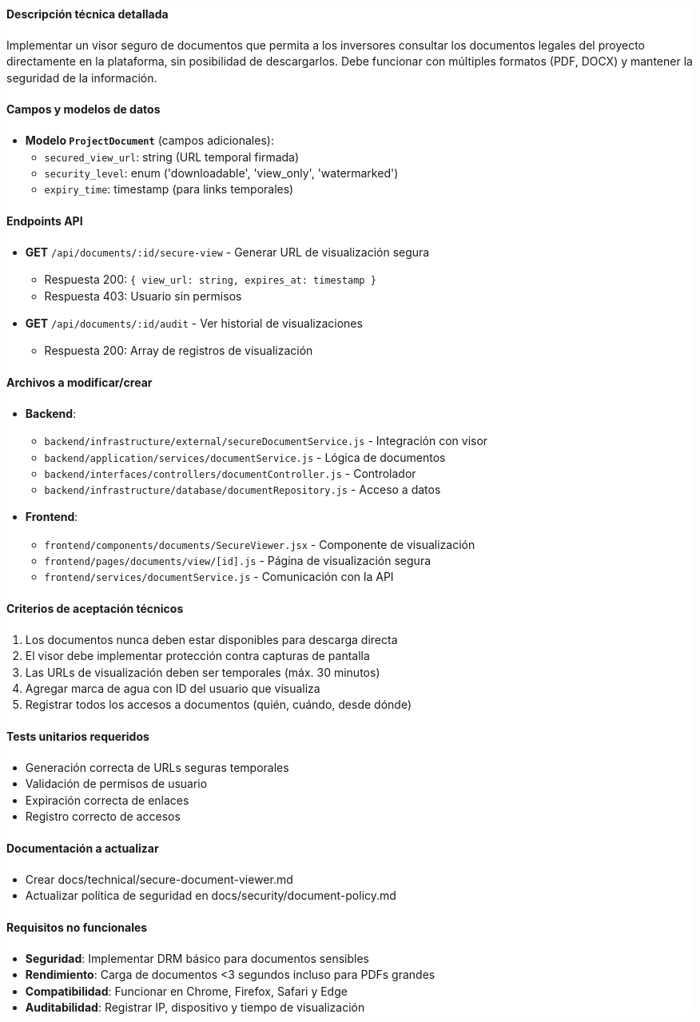 #### Descripción técnica detallada
Implementar un visor seguro de documentos que permita a los inversores consultar los documentos legales del proyecto directamente en la plataforma, sin posibilidad de descargarlos. Debe funcionar con múltiples formatos (PDF, DOCX) y mantener la seguridad de la información.

#### Campos y modelos de datos
- **Modelo `ProjectDocument`** (campos adicionales):
  - `secured_view_url`: string (URL temporal firmada)
  - `security_level`: enum ('downloadable', 'view_only', 'watermarked')
  - `expiry_time`: timestamp (para links temporales)

#### Endpoints API
- **GET** `/api/documents/:id/secure-view` - Generar URL de visualización segura
  - Respuesta 200: `{ view_url: string, expires_at: timestamp }`
  - Respuesta 403: Usuario sin permisos

- **GET** `/api/documents/:id/audit` - Ver historial de visualizaciones
  - Respuesta 200: Array de registros de visualización

#### Archivos a modificar/crear
- **Backend**:
  - `backend/infrastructure/external/secureDocumentService.js` - Integración con visor
  - `backend/application/services/documentService.js` - Lógica de documentos
  - `backend/interfaces/controllers/documentController.js` - Controlador
  - `backend/infrastructure/database/documentRepository.js` - Acceso a datos

- **Frontend**:
  - `frontend/components/documents/SecureViewer.jsx` - Componente de visualización
  - `frontend/pages/documents/view/[id].js` - Página de visualización segura
  - `frontend/services/documentService.js` - Comunicación con la API

#### Criterios de aceptación técnicos
1. Los documentos nunca deben estar disponibles para descarga directa
2. El visor debe implementar protección contra capturas de pantalla
3. Las URLs de visualización deben ser temporales (máx. 30 minutos)
4. Agregar marca de agua con ID del usuario que visualiza
5. Registrar todos los accesos a documentos (quién, cuándo, desde dónde)

#### Tests unitarios requeridos
- Generación correcta de URLs seguras temporales
- Validación de permisos de usuario
- Expiración correcta de enlaces
- Registro correcto de accesos

#### Documentación a actualizar
- Crear docs/technical/secure-document-viewer.md
- Actualizar política de seguridad en docs/security/document-policy.md

#### Requisitos no funcionales
- **Seguridad**: Implementar DRM básico para documentos sensibles
- **Rendimiento**: Carga de documentos <3 segundos incluso para PDFs grandes
- **Compatibilidad**: Funcionar en Chrome, Firefox, Safari y Edge
- **Auditabilidad**: Registrar IP, dispositivo y tiempo de visualización
